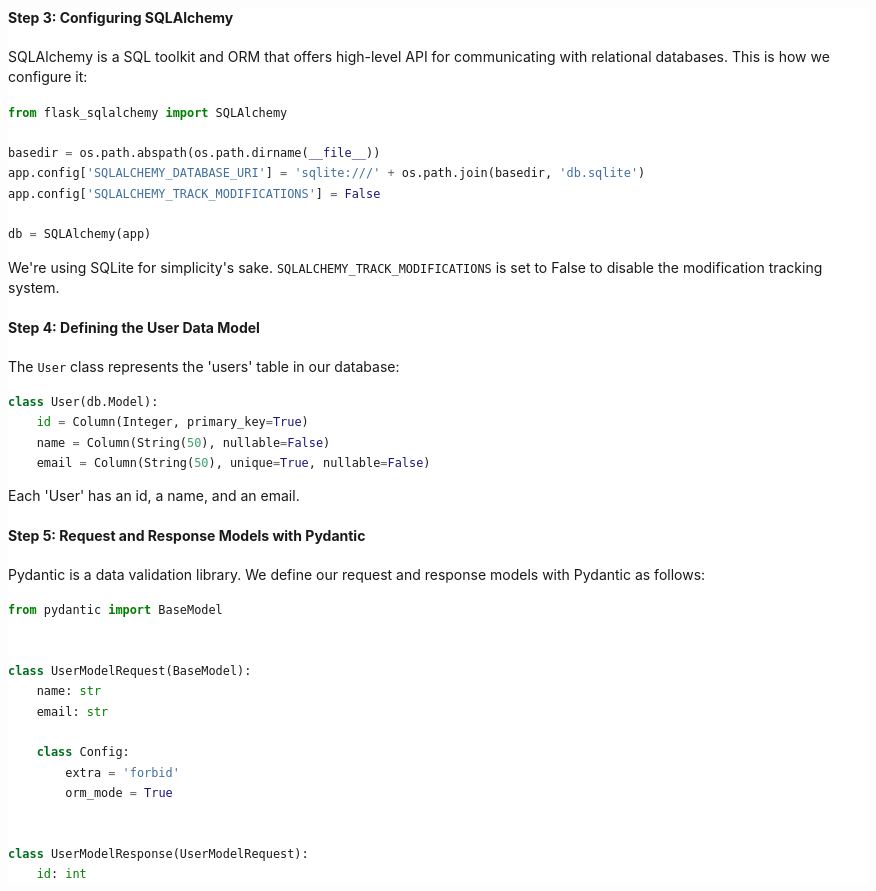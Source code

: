 
#### Step 3: Configuring SQLAlchemy

SQLAlchemy is a SQL toolkit and ORM that offers high-level API for communicating with relational databases. This is how
we configure it:

```python
from flask_sqlalchemy import SQLAlchemy

basedir = os.path.abspath(os.path.dirname(__file__))
app.config['SQLALCHEMY_DATABASE_URI'] = 'sqlite:///' + os.path.join(basedir, 'db.sqlite')
app.config['SQLALCHEMY_TRACK_MODIFICATIONS'] = False

db = SQLAlchemy(app)
```

We're using SQLite for simplicity's sake. `SQLALCHEMY_TRACK_MODIFICATIONS` is set to False to disable the modification
tracking system.

#### Step 4: Defining the User Data Model

The `User` class represents the 'users' table in our database:

```python
class User(db.Model):
    id = Column(Integer, primary_key=True)
    name = Column(String(50), nullable=False)
    email = Column(String(50), unique=True, nullable=False)
```

Each 'User' has an id, a name, and an email.

#### Step 5: Request and Response Models with Pydantic

Pydantic is a data validation library. We define our request and response models with Pydantic as follows:

```python
from pydantic import BaseModel


class UserModelRequest(BaseModel):
    name: str
    email: str

    class Config:
        extra = 'forbid'
        orm_mode = True


class UserModelResponse(UserModelRequest):
    id: int
```
